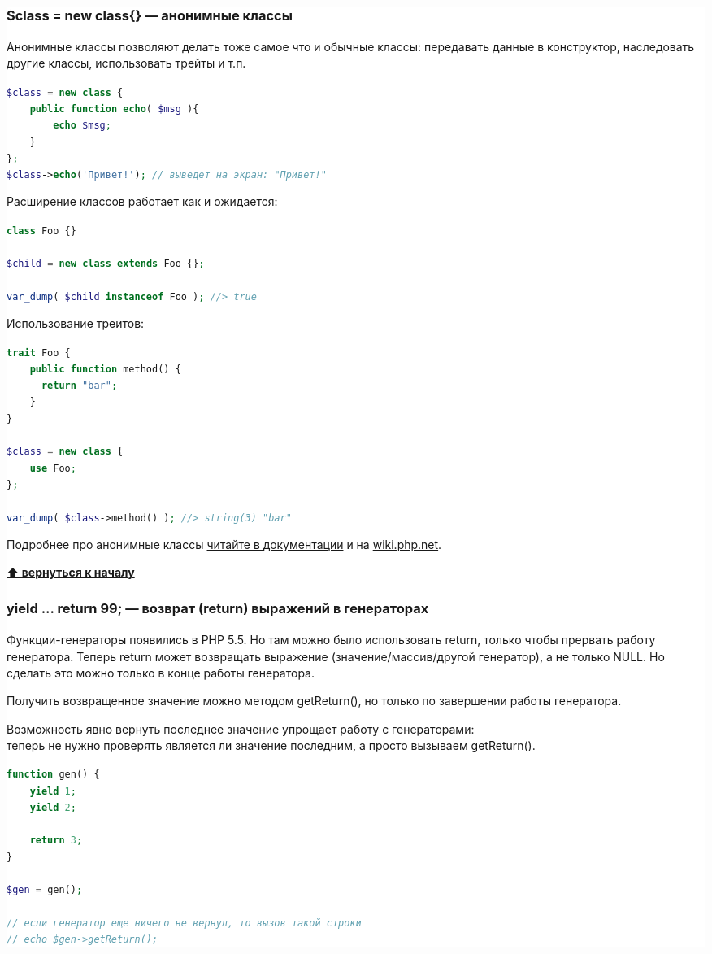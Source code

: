 ### [](#$class-=-new-class-anonimnye-klassy)$class = new class{} — анонимные классы

Анонимные классы позволяют делать тоже самое что и обычные классы: передавать данные в конструктор, наследовать другие классы, использовать трейты и т.п.
```php
$class = new class {
	public function echo( $msg ){
		echo $msg;
	}
};
$class->echo('Привет!'); // выведет на экран: "Привет!"
```
Расширение классов работает как и ожидается:
```php
class Foo {}

$child = new class extends Foo {};

var_dump( $child instanceof Foo ); //> true
```
Использование треитов:
```php
trait Foo {
	public function method() {
	  return "bar";
	}
}

$class = new class {
	use Foo;
};

var_dump( $class->method() ); //> string(3) "bar"
```


Подробнее про анонимные классы [читайте в документации](http://php.net/manual/ru/language.oop5.anonymous.php) и на [wiki.php.net](https://wiki.php.net/rfc/anonymous_classes).

**[⬆ вернуться к началу](#Содержание)**

### [](#yield-...-return-99-vozvrat-return-vyrazhenij-v-generatorah)yield ... return 99; — возврат (return) выражений в генераторах

Функции-генераторы появились в PHP 5.5. Но там можно было использовать return, только чтобы прервать работу генератора. Теперь return может возвращать выражение (значение/массив/другой генератор), а не только NULL. Но сделать это можно только в конце работы генератора.

Получить возвращенное значение можно методом getReturn(), но только по завершении работы генератора.

Возможность явно вернуть последнее значение упрощает работу с генераторами:  
теперь не нужно проверять является ли значение последним, а просто вызываем getReturn().
```php
function gen() {
	yield 1;
	yield 2;

	return 3;
}

$gen = gen();

// если генератор еще ничего не вернул, то вызов такой строки
// echo $gen->getReturn();
```